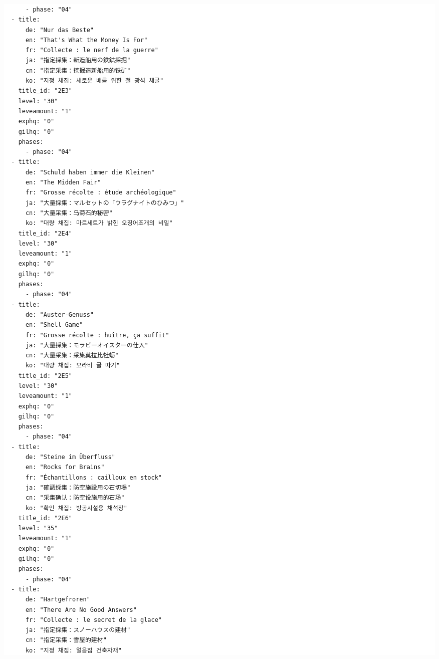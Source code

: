           - phase: "04"
      - title:
          de: "Nur das Beste"
          en: "That's What the Money Is For"
          fr: "Collecte : le nerf de la guerre"
          ja: "指定採集：新造船用の鉄鉱採掘"
          cn: "指定采集：挖掘造新船用的铁矿"
          ko: "지정 채집: 새로운 배를 위한 철 광석 채굴"
        title_id: "2E3"
        level: "30"
        leveamount: "1"
        exphq: "0"
        gilhq: "0"
        phases:
          - phase: "04"
      - title:
          de: "Schuld haben immer die Kleinen"
          en: "The Midden Fair"
          fr: "Grosse récolte : étude archéologique"
          ja: "大量採集：マルセットの「ウラグナイトのひみつ」"
          cn: "大量采集：乌菊石的秘密"
          ko: "대량 채집: 마르세트가 밝힌 오징어조개의 비밀"
        title_id: "2E4"
        level: "30"
        leveamount: "1"
        exphq: "0"
        gilhq: "0"
        phases:
          - phase: "04"
      - title:
          de: "Auster-Genuss"
          en: "Shell Game"
          fr: "Grosse récolte : huître, ça suffit"
          ja: "大量採集：モラビーオイスターの仕入"
          cn: "大量采集：采集莫拉比牡蛎"
          ko: "대량 채집: 모라비 굴 따기"
        title_id: "2E5"
        level: "30"
        leveamount: "1"
        exphq: "0"
        gilhq: "0"
        phases:
          - phase: "04"
      - title:
          de: "Steine im Überfluss"
          en: "Rocks for Brains"
          fr: "Échantillons : cailloux en stock"
          ja: "確認採集：防空施設用の石切場"
          cn: "采集确认：防空设施用的石场"
          ko: "확인 채집: 방공시설용 채석장"
        title_id: "2E6"
        level: "35"
        leveamount: "1"
        exphq: "0"
        gilhq: "0"
        phases:
          - phase: "04"
      - title:
          de: "Hartgefroren"
          en: "There Are No Good Answers"
          fr: "Collecte : le secret de la glace"
          ja: "指定採集：スノーハウスの建材"
          cn: "指定采集：雪屋的建材"
          ko: "지정 채집: 얼음집 건축자재"